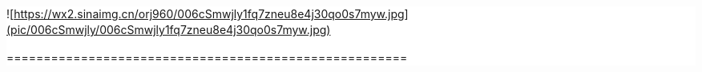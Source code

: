 ![https://wx2.sinaimg.cn/orj960/006cSmwjly1fq7zneu8e4j30qo0s7myw.jpg](pic/006cSmwjly/006cSmwjly1fq7zneu8e4j30qo0s7myw.jpg)

======================================================




